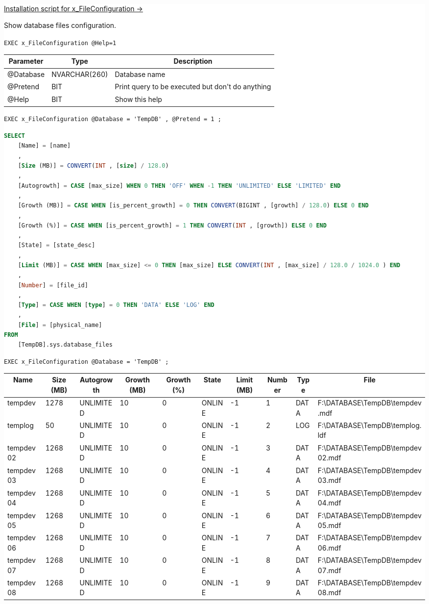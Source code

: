 [Installation script for x_FileConfiguration →](../../sql/SQLServer/x_FileConfiguration.sql)

Show database files configuration.

```
EXEC x_FileConfiguration @Help=1
```

| Parameter | Type | Description |
| --------- | ---- | ----------- |
| @Database | NVARCHAR(260) | Database name |
| @Pretend | BIT | Print query to be executed but don't do anything |
| @Help | BIT | Show this help |

```
EXEC x_FileConfiguration @Database = 'TempDB' , @Pretend = 1 ;
```

```sql
SELECT
    [Name] = [name]
    ,
    [Size (MB)] = CONVERT(INT , [size] / 128.0)
    ,
    [Autogrowth] = CASE [max_size] WHEN 0 THEN 'OFF' WHEN -1 THEN 'UNLIMITED' ELSE 'LIMITED' END
    ,
    [Growth (MB)] = CASE WHEN [is_percent_growth] = 0 THEN CONVERT(BIGINT , [growth] / 128.0) ELSE 0 END
    ,
    [Growth (%)] = CASE WHEN [is_percent_growth] = 1 THEN CONVERT(INT , [growth]) ELSE 0 END
    ,
    [State] = [state_desc]
    ,
    [Limit (MB)] = CASE WHEN [max_size] <= 0 THEN [max_size] ELSE CONVERT(INT , [max_size] / 128.0 / 1024.0 ) END
    ,
    [Number] = [file_id]
    ,
    [Type] = CASE WHEN [type] = 0 THEN 'DATA' ELSE 'LOG' END
    ,
    [File] = [physical_name]
FROM
    [TempDB].sys.database_files
```

```
EXEC x_FileConfiguration @Database = 'TempDB' ;
```

| Name | Size (MB) | Autogrowth | Growth (MB) | Growth (%) | State | Limit (MB) | Number | Type | File |
| ---- | --------- | ---------- | ----------- | ---------- | ----- | ---------- | ------ | ---- | ---- |
| tempdev | 1278 | UNLIMITED | 10 | 0 | ONLINE | -1 | 1 | DATA | F:\DATABASE\TempDB\tempdev.mdf |
| templog | 50 | UNLIMITED | 10 | 0 | ONLINE | -1 | 2 | LOG | F:\DATABASE\TempDB\templog.ldf |
| tempdev02 | 1268 | UNLIMITED | 10 | 0 | ONLINE | -1 | 3 | DATA | F:\DATABASE\TempDB\tempdev02.mdf |
| tempdev03 | 1268 | UNLIMITED | 10 | 0 | ONLINE | -1 | 4 | DATA | F:\DATABASE\TempDB\tempdev03.mdf |
| tempdev04 | 1268 | UNLIMITED | 10 | 0 | ONLINE | -1 | 5 | DATA | F:\DATABASE\TempDB\tempdev04.mdf |
| tempdev05 | 1268 | UNLIMITED | 10 | 0 | ONLINE | -1 | 6 | DATA | F:\DATABASE\TempDB\tempdev05.mdf |
| tempdev06 | 1268 | UNLIMITED | 10 | 0 | ONLINE | -1 | 7 | DATA | F:\DATABASE\TempDB\tempdev06.mdf |
| tempdev07 | 1268 | UNLIMITED | 10 | 0 | ONLINE | -1 | 8 | DATA | F:\DATABASE\TempDB\tempdev07.mdf |
| tempdev08 | 1268 | UNLIMITED | 10 | 0 | ONLINE | -1 | 9 | DATA | F:\DATABASE\TempDB\tempdev08.mdf |